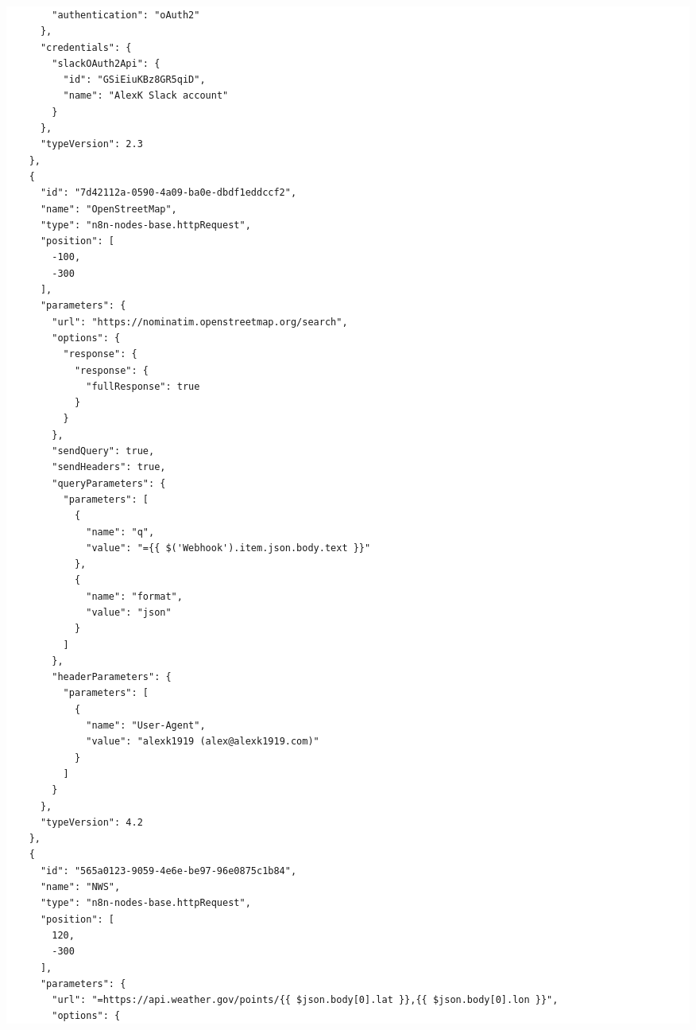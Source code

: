 ```
        "authentication": "oAuth2"
      },
      "credentials": {
        "slackOAuth2Api": {
          "id": "GSiEiuKBz8GR5qiD",
          "name": "AlexK Slack account"
        }
      },
      "typeVersion": 2.3
    },
    {
      "id": "7d42112a-0590-4a09-ba0e-dbdf1eddccf2",
      "name": "OpenStreetMap",
      "type": "n8n-nodes-base.httpRequest",
      "position": [
        -100,
        -300
      ],
      "parameters": {
        "url": "https://nominatim.openstreetmap.org/search",
        "options": {
          "response": {
            "response": {
              "fullResponse": true
            }
          }
        },
        "sendQuery": true,
        "sendHeaders": true,
        "queryParameters": {
          "parameters": [
            {
              "name": "q",
              "value": "={{ $('Webhook').item.json.body.text }}"
            },
            {
              "name": "format",
              "value": "json"
            }
          ]
        },
        "headerParameters": {
          "parameters": [
            {
              "name": "User-Agent",
              "value": "alexk1919 (alex@alexk1919.com)"
            }
          ]
        }
      },
      "typeVersion": 4.2
    },
    {
      "id": "565a0123-9059-4e6e-be97-96e0875c1b84",
      "name": "NWS",
      "type": "n8n-nodes-base.httpRequest",
      "position": [
        120,
        -300
      ],
      "parameters": {
        "url": "=https://api.weather.gov/points/{{ $json.body[0].lat }},{{ $json.body[0].lon }}",
        "options": {
```